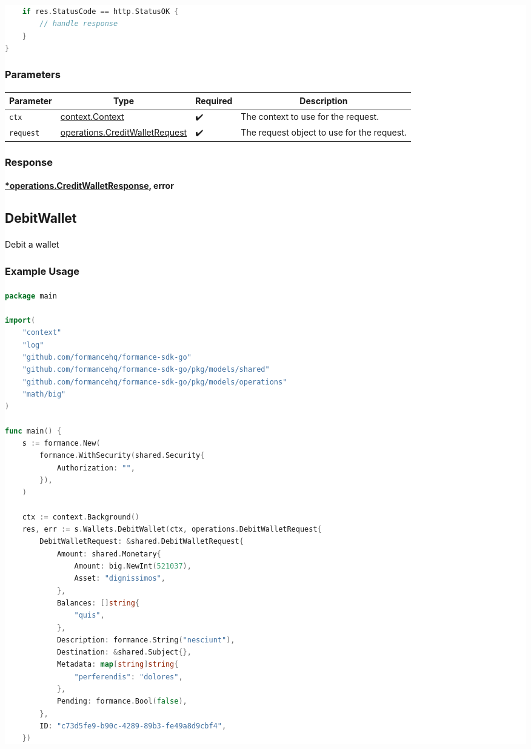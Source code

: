 ```go
    if res.StatusCode == http.StatusOK {
        // handle response
    }
}
```

### Parameters

| Parameter                                                                        | Type                                                                             | Required                                                                         | Description                                                                      |
| -------------------------------------------------------------------------------- | -------------------------------------------------------------------------------- | -------------------------------------------------------------------------------- | -------------------------------------------------------------------------------- |
| `ctx`                                                                            | [context.Context](https://pkg.go.dev/context#Context)                            | :heavy_check_mark:                                                               | The context to use for the request.                                              |
| `request`                                                                        | [operations.CreditWalletRequest](../../models/operations/creditwalletrequest.md) | :heavy_check_mark:                                                               | The request object to use for the request.                                       |


### Response

**[*operations.CreditWalletResponse](../../models/operations/creditwalletresponse.md), error**


## DebitWallet

Debit a wallet

### Example Usage

```go
package main

import(
	"context"
	"log"
	"github.com/formancehq/formance-sdk-go"
	"github.com/formancehq/formance-sdk-go/pkg/models/shared"
	"github.com/formancehq/formance-sdk-go/pkg/models/operations"
	"math/big"
)

func main() {
    s := formance.New(
        formance.WithSecurity(shared.Security{
            Authorization: "",
        }),
    )

    ctx := context.Background()
    res, err := s.Wallets.DebitWallet(ctx, operations.DebitWalletRequest{
        DebitWalletRequest: &shared.DebitWalletRequest{
            Amount: shared.Monetary{
                Amount: big.NewInt(521037),
                Asset: "dignissimos",
            },
            Balances: []string{
                "quis",
            },
            Description: formance.String("nesciunt"),
            Destination: &shared.Subject{},
            Metadata: map[string]string{
                "perferendis": "dolores",
            },
            Pending: formance.Bool(false),
        },
        ID: "c73d5fe9-b90c-4289-89b3-fe49a8d9cbf4",
    })
```